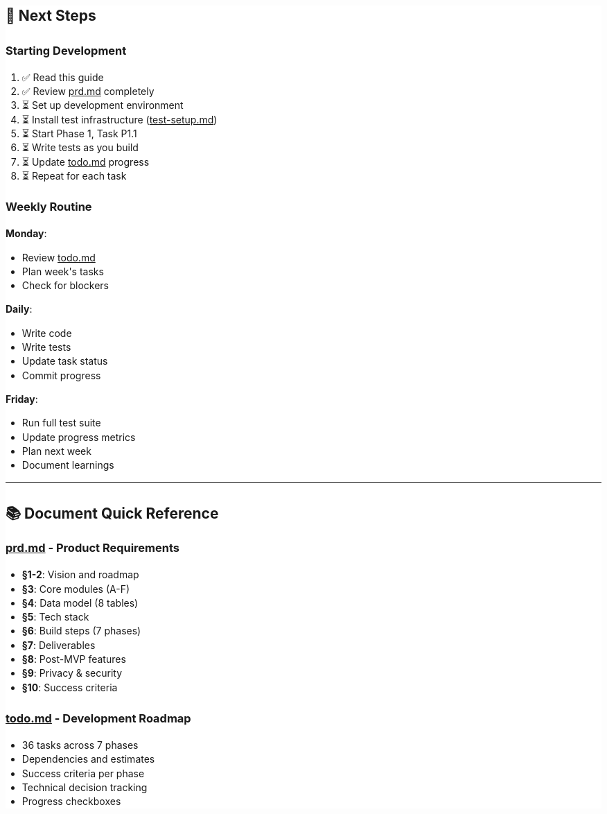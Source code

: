 
## 🎯 Next Steps

### Starting Development

1. ✅ Read this guide
2. ✅ Review [prd.md](./prd.md) completely
3. ⏳ Set up development environment
4. ⏳ Install test infrastructure ([test-setup.md](./test-setup.md))
5. ⏳ Start Phase 1, Task P1.1
6. ⏳ Write tests as you build
7. ⏳ Update [todo.md](./todo.md) progress
8. ⏳ Repeat for each task

### Weekly Routine

**Monday**:
- Review [todo.md](./todo.md)
- Plan week's tasks
- Check for blockers

**Daily**:
- Write code
- Write tests
- Update task status
- Commit progress

**Friday**:
- Run full test suite
- Update progress metrics
- Plan next week
- Document learnings

---

## 📚 Document Quick Reference

### [prd.md](./prd.md) - Product Requirements
- **§1-2**: Vision and roadmap
- **§3**: Core modules (A-F)
- **§4**: Data model (8 tables)
- **§5**: Tech stack
- **§6**: Build steps (7 phases)
- **§7**: Deliverables
- **§8**: Post-MVP features
- **§9**: Privacy & security
- **§10**: Success criteria

### [todo.md](./todo.md) - Development Roadmap
- 36 tasks across 7 phases
- Dependencies and estimates
- Success criteria per phase
- Technical decision tracking
- Progress checkboxes
